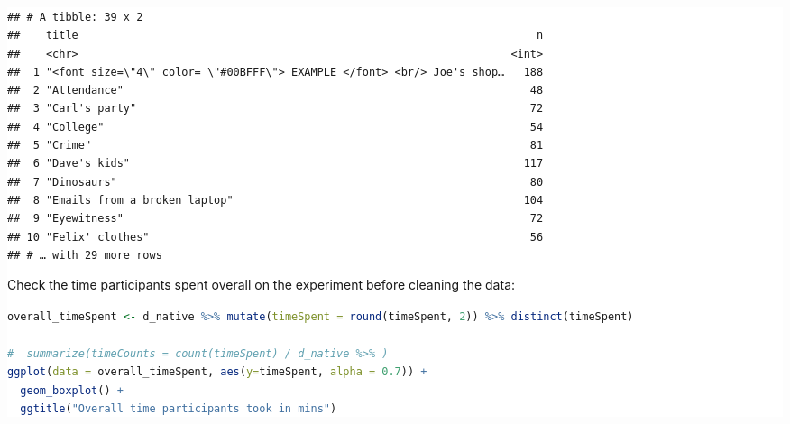     ## # A tibble: 39 x 2
    ##    title                                                                       n
    ##    <chr>                                                                   <int>
    ##  1 "<font size=\"4\" color= \"#00BFFF\"> EXAMPLE </font> <br/> Joe's shop…   188
    ##  2 "Attendance"                                                               48
    ##  3 "Carl's party"                                                             72
    ##  4 "College"                                                                  54
    ##  5 "Crime"                                                                    81
    ##  6 "Dave's kids"                                                             117
    ##  7 "Dinosaurs"                                                                80
    ##  8 "Emails from a broken laptop"                                             104
    ##  9 "Eyewitness"                                                               72
    ## 10 "Felix' clothes"                                                           56
    ## # … with 29 more rows

Check the time participants spent overall on the experiment before
cleaning the data:

``` r
overall_timeSpent <- d_native %>% mutate(timeSpent = round(timeSpent, 2)) %>% distinct(timeSpent) 

#  summarize(timeCounts = count(timeSpent) / d_native %>% )
ggplot(data = overall_timeSpent, aes(y=timeSpent, alpha = 0.7)) +
  geom_boxplot() +
  ggtitle("Overall time participants took in mins")
```
